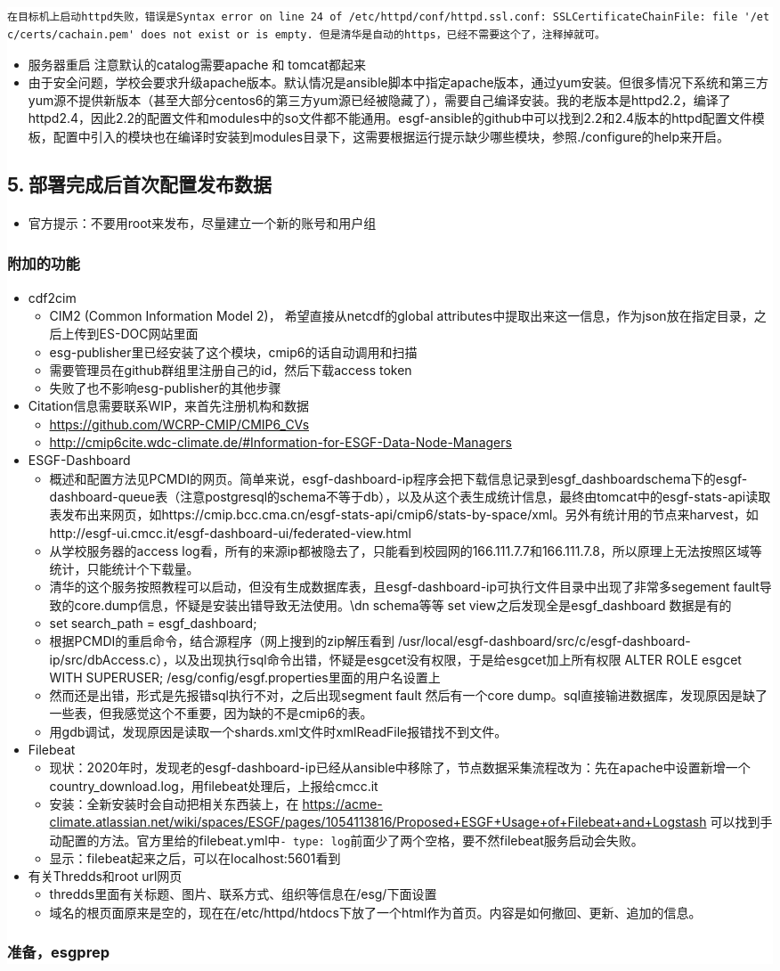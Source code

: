     在目标机上启动httpd失败，错误是Syntax error on line 24 of /etc/httpd/conf/httpd.ssl.conf: SSLCertificateChainFile: file '/etc/certs/cachain.pem' does not exist or is empty. 但是清华是自动的https，已经不需要这个了，注释掉就可。
  - 服务器重启 注意默认的catalog需要apache 和 tomcat都起来
  - 由于安全问题，学校会要求升级apache版本。默认情况是ansible脚本中指定apache版本，通过yum安装。但很多情况下系统和第三方yum源不提供新版本（甚至大部分centos6的第三方yum源已经被隐藏了），需要自己编译安装。我的老版本是httpd2.2，编译了httpd2.4，因此2.2的配置文件和modules中的so文件都不能通用。esgf-ansible的github中可以找到2.2和2.4版本的httpd配置文件模板，配置中引入的模块也在编译时安装到modules目录下，这需要根据运行提示缺少哪些模块，参照./configure的help来开启。

## 5. 部署完成后首次配置发布数据

- 官方提示：不要用root来发布，尽量建立一个新的账号和用户组

### 附加的功能

- cdf2cim
  - CIM2 (Common Information Model 2)， 希望直接从netcdf的global attributes中提取出来这一信息，作为json放在指定目录，之后上传到ES-DOC网站里面
  - esg-publisher里已经安装了这个模块，cmip6的话自动调用和扫描
  - 需要管理员在github群组里注册自己的id，然后下载access token
  - 失败了也不影响esg-publisher的其他步骤
- Citation信息需要联系WIP，来首先注册机构和数据
  - <https://github.com/WCRP-CMIP/CMIP6_CVs>
  - <http://cmip6cite.wdc-climate.de/#Information-for-ESGF-Data-Node-Managers>
- ESGF-Dashboard
  - 概述和配置方法见PCMDI的网页。简单来说，esgf-dashboard-ip程序会把下载信息记录到esgf_dashboardschema下的esgf-dashboard-queue表（注意postgresql的schema不等于db），以及从这个表生成统计信息，最终由tomcat中的esgf-stats-api读取表发布出来网页，如https://cmip.bcc.cma.cn/esgf-stats-api/cmip6/stats-by-space/xml。另外有统计用的节点来harvest，如http://esgf-ui.cmcc.it/esgf-dashboard-ui/federated-view.html
  - 从学校服务器的access log看，所有的来源ip都被隐去了，只能看到校园网的166.111.7.7和166.111.7.8，所以原理上无法按照区域等统计，只能统计个下载量。
  - 清华的这个服务按照教程可以启动，但没有生成数据库表，且esgf-dashboard-ip可执行文件目录中出现了非常多segement fault导致的core.dump信息，怀疑是安装出错导致无法使用。\dn schema等等 set view之后发现全是esgf_dashboard 数据是有的
  - set search_path = esgf_dashboard;
  - 根据PCMDI的重启命令，结合源程序（网上搜到的zip解压看到  /usr/local/esgf-dashboard/src/c/esgf-dashboard-ip/src/dbAccess.c），以及出现执行sql命令出错，怀疑是esgcet没有权限，于是给esgcet加上所有权限
  ALTER ROLE esgcet WITH SUPERUSER;
  /esg/config/esgf.properties里面的用户名设置上
  - 然而还是出错，形式是先报错sql执行不对，之后出现segment fault 然后有一个core dump。sql直接输进数据库，发现原因是缺了一些表，但我感觉这个不重要，因为缺的不是cmip6的表。
  - 用gdb调试，发现原因是读取一个shards.xml文件时xmlReadFile报错找不到文件。
- Filebeat
  - 现状：2020年时，发现老的esgf-dashboard-ip已经从ansible中移除了，节点数据采集流程改为：先在apache中设置新增一个country_download.log，用filebeat处理后，上报给cmcc.it
  - 安装：全新安装时会自动把相关东西装上，在 https://acme-climate.atlassian.net/wiki/spaces/ESGF/pages/1054113816/Proposed+ESGF+Usage+of+Filebeat+and+Logstash 可以找到手动配置的方法。官方里给的filebeat.yml中`- type: log`前面少了两个空格，要不然filebeat服务启动会失败。
  - 显示：filebeat起来之后，可以在localhost:5601看到
- 有关Thredds和root url网页
  - thredds里面有关标题、图片、联系方式、组织等信息在/esg/下面设置
  - 域名的根页面原来是空的，现在在/etc/httpd/htdocs下放了一个html作为首页。内容是如何撤回、更新、追加的信息。

### 准备，esgprep
